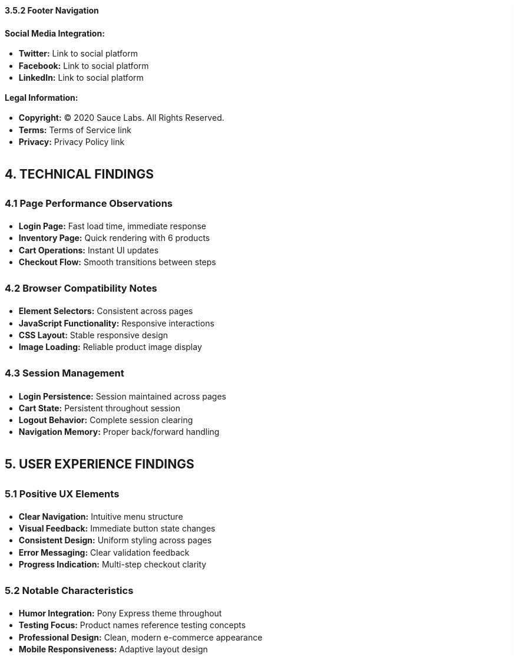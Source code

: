 #### 3.5.2 Footer Navigation

**Social Media Integration:**

- **Twitter:** Link to social platform
- **Facebook:** Link to social platform
- **LinkedIn:** Link to social platform

**Legal Information:**

- **Copyright:** © 2020 Sauce Labs. All Rights Reserved.
- **Terms:** Terms of Service link
- **Privacy:** Privacy Policy link

## 4. TECHNICAL FINDINGS

### 4.1 Page Performance Observations

- **Login Page:** Fast load time, immediate response
- **Inventory Page:** Quick rendering with 6 products
- **Cart Operations:** Instant UI updates
- **Checkout Flow:** Smooth transitions between steps

### 4.2 Browser Compatibility Notes

- **Element Selectors:** Consistent across pages
- **JavaScript Functionality:** Responsive interactions
- **CSS Layout:** Stable responsive design
- **Image Loading:** Reliable product image display

### 4.3 Session Management

- **Login Persistence:** Session maintained across pages
- **Cart State:** Persistent throughout session
- **Logout Behavior:** Complete session clearing
- **Navigation Memory:** Proper back/forward handling

## 5. USER EXPERIENCE FINDINGS

### 5.1 Positive UX Elements

- **Clear Navigation:** Intuitive menu structure
- **Visual Feedback:** Immediate button state changes
- **Consistent Design:** Uniform styling across pages
- **Error Messaging:** Clear validation feedback
- **Progress Indication:** Multi-step checkout clarity

### 5.2 Notable Characteristics

- **Humor Integration:** Pony Express theme throughout
- **Testing Focus:** Product names reference testing concepts
- **Professional Design:** Clean, modern e-commerce appearance
- **Mobile Responsiveness:** Adaptive layout design
